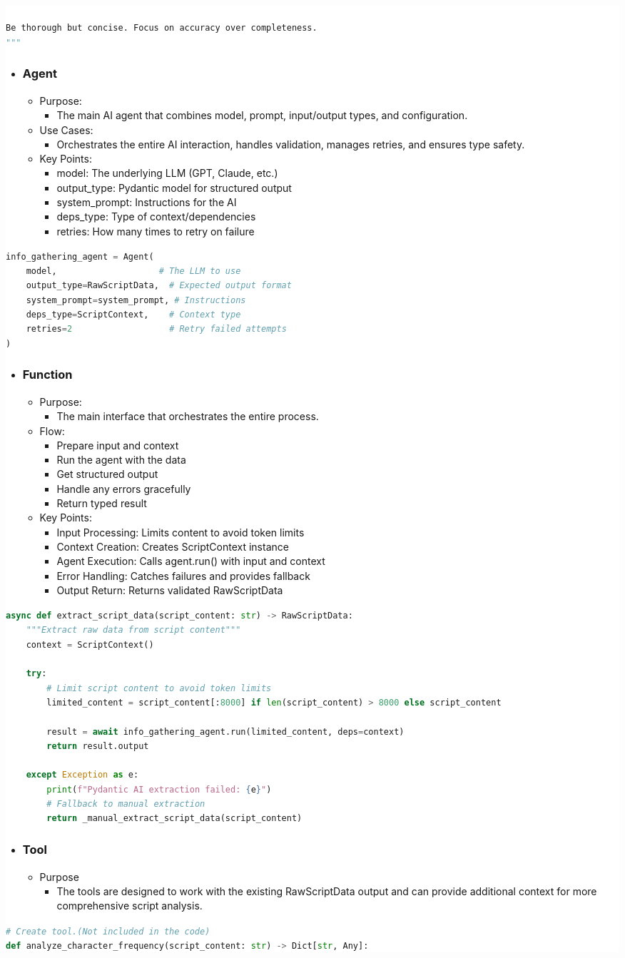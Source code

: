 ```python

Be thorough but concise. Focus on accuracy over completeness.
"""
```
* ### Agent
  * Purpose:
    * The main AI agent that combines model, prompt, input/output types, and configuration.
  * Use Cases:
    * Orchestrates the entire AI interaction, handles validation, manages retries, and ensures type safety.
  * Key Points:
    * model: The underlying LLM (GPT, Claude, etc.)
    * output_type: Pydantic model for structured output
    * system_prompt: Instructions for the AI
    * deps_type: Type of context/dependencies
    * retries: How many times to retry on failure
```python
info_gathering_agent = Agent(
    model,                    # The LLM to use
    output_type=RawScriptData,  # Expected output format
    system_prompt=system_prompt, # Instructions
    deps_type=ScriptContext,    # Context type
    retries=2                   # Retry failed attempts
)
```
* ### Function
  * Purpose:
    * The main interface that orchestrates the entire process.
  * Flow:
    * Prepare input and context
    * Run the agent with the data
    * Get structured output
    * Handle any errors gracefully
    * Return typed result
  * Key Points:
    * Input Processing: Limits content to avoid token limits
    * Context Creation: Creates ScriptContext instance
    * Agent Execution: Calls agent.run() with input and context
    * Error Handling: Catches failures and provides fallback
    * Output Return: Returns validated RawScriptData
```python
async def extract_script_data(script_content: str) -> RawScriptData:
    """Extract raw data from script content"""
    context = ScriptContext()
    
    try:
        # Limit script content to avoid token limits
        limited_content = script_content[:8000] if len(script_content) > 8000 else script_content
        
        result = await info_gathering_agent.run(limited_content, deps=context)
        return result.output
        
    except Exception as e:
        print(f"Pydantic AI extraction failed: {e}")
        # Fallback to manual extraction
        return _manual_extract_script_data(script_content)
```
* ### Tool
  * Purpose
    * The tools are designed to work with the existing RawScriptData output and can provide additional context for more comprehensive script analysis.
```python
# Create tool.(Not included in the code)
def analyze_character_frequency(script_content: str) -> Dict[str, Any]:
```